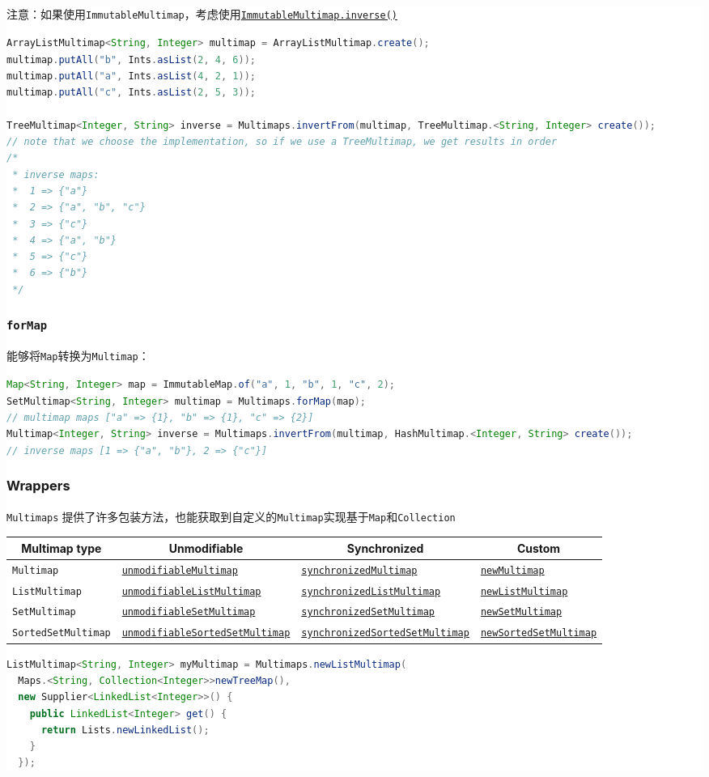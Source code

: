 注意：如果使用`ImmutableMultimap`，考虑使用[`ImmutableMultimap.inverse()`](http://google.github.io/guava/releases/snapshot/api/docs/com/google/common/collect/ImmutableMultimap.html#inverse--) 

```java
ArrayListMultimap<String, Integer> multimap = ArrayListMultimap.create();
multimap.putAll("b", Ints.asList(2, 4, 6));
multimap.putAll("a", Ints.asList(4, 2, 1));
multimap.putAll("c", Ints.asList(2, 5, 3));

TreeMultimap<Integer, String> inverse = Multimaps.invertFrom(multimap, TreeMultimap.<String, Integer> create());
// note that we choose the implementation, so if we use a TreeMultimap, we get results in order
/*
 * inverse maps:
 *  1 => {"a"}
 *  2 => {"a", "b", "c"}
 *  3 => {"c"}
 *  4 => {"a", "b"}
 *  5 => {"c"}
 *  6 => {"b"}
 */
```

### `forMap`

能够将`Map`转换为`Multimap`：

```java
Map<String, Integer> map = ImmutableMap.of("a", 1, "b", 1, "c", 2);
SetMultimap<String, Integer> multimap = Multimaps.forMap(map);
// multimap maps ["a" => {1}, "b" => {1}, "c" => {2}]
Multimap<Integer, String> inverse = Multimaps.invertFrom(multimap, HashMultimap.<Integer, String> create());
// inverse maps [1 => {"a", "b"}, 2 => {"c"}]
```

### Wrappers

`Multimaps` 提供了许多包装方法，也能获取到自定义的`Multimap`实现基于`Map`和`Collection`

| Multimap type       | Unmodifiable                                                 | Synchronized                                                 | Custom                                                       |
| ------------------- | ------------------------------------------------------------ | ------------------------------------------------------------ | ------------------------------------------------------------ |
| `Multimap`          | [`unmodifiableMultimap`](http://google.github.io/guava/releases/snapshot/api/docs/com/google/common/collect/Multimaps.html#unmodifiableMultimap-com.google.common.collect.Multimap-) | [`synchronizedMultimap`](http://google.github.io/guava/releases/snapshot/api/docs/com/google/common/collect/Multimaps.html#synchronizedMultimap-com.google.common.collect.Multimap-) | [`newMultimap`](http://google.github.io/guava/releases/snapshot/api/docs/com/google/common/collect/Multimaps.html#newMultimap-java.util.Map-com.google.common.base.Supplier-) |
| `ListMultimap`      | [`unmodifiableListMultimap`](http://google.github.io/guava/releases/snapshot/api/docs/com/google/common/collect/Multimaps.html#unmodifiableListMultimap-com.google.common.collect.ListMultimap-) | [`synchronizedListMultimap`](http://google.github.io/guava/releases/snapshot/api/docs/com/google/common/collect/Multimaps.html#synchronizedListMultimap-com.google.common.collect.ListMultimap-) | [`newListMultimap`](http://google.github.io/guava/releases/snapshot/api/docs/com/google/common/collect/Multimaps.html#newListMultimap-java.util.Map-com.google.common.base.Supplier-) |
| `SetMultimap`       | [`unmodifiableSetMultimap`](http://google.github.io/guava/releases/snapshot/api/docs/com/google/common/collect/Multimaps.html#unmodifiableSetMultimap-com.google.common.collect.SetMultimap-) | [`synchronizedSetMultimap`](http://google.github.io/guava/releases/snapshot/api/docs/com/google/common/collect/Multimaps.html#synchronizedSetMultimap-com.google.common.collect.SetMultimap-) | [`newSetMultimap`](http://google.github.io/guava/releases/snapshot/api/docs/com/google/common/collect/Multimaps.html#newSetMultimap-java.util.Map-com.google.common.base.Supplier-) |
| `SortedSetMultimap` | [`unmodifiableSortedSetMultimap`](http://google.github.io/guava/releases/snapshot/api/docs/com/google/common/collect/Multimaps.html#unmodifiableSortedSetMultimap-com.google.common.collect.SortedSetMultimap-) | [`synchronizedSortedSetMultimap`](http://google.github.io/guava/releases/snapshot/api/docs/com/google/common/collect/Multimaps.html#synchronizedSortedSetMultimap-com.google.common.collect.SortedSetMultimap-) | [`newSortedSetMultimap`](http://google.github.io/guava/releases/snapshot/api/docs/com/google/common/collect/Multimaps.html#newSortedSetMultimap-java.util.Map-com.google.common.base.Supplier-) |

```java
ListMultimap<String, Integer> myMultimap = Multimaps.newListMultimap(
  Maps.<String, Collection<Integer>>newTreeMap(),
  new Supplier<LinkedList<Integer>>() {
    public LinkedList<Integer> get() {
      return Lists.newLinkedList();
    }
  });	
```

